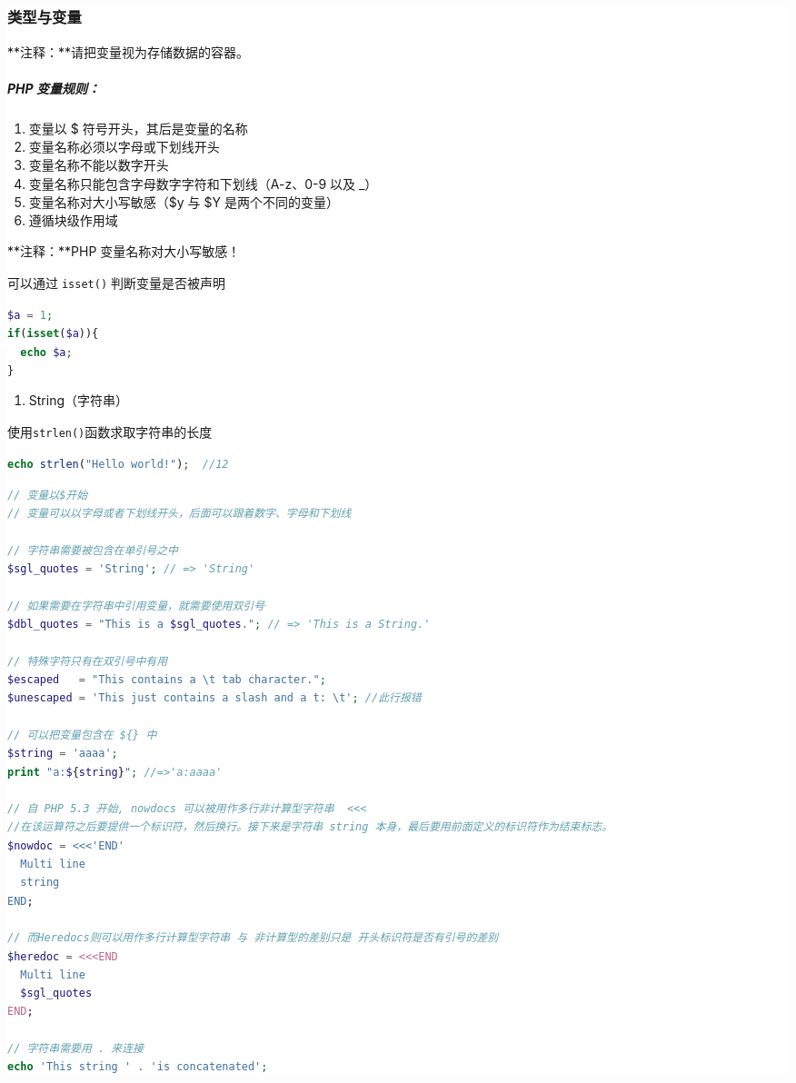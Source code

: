 



### 类型与变量

**注释：**请把变量视为存储数据的容器。

##### PHP 变量规则：

1. 变量以 $ 符号开头，其后是变量的名称
2. 变量名称必须以字母或下划线开头
3. 变量名称不能以数字开头
4. 变量名称只能包含字母数字字符和下划线（A-z、0-9 以及 _）
5. 变量名称对大小写敏感（$y 与 $Y 是两个不同的变量）
6. 遵循块级作用域

**注释：**PHP 变量名称对大小写敏感！

可以通过 `isset()` 判断变量是否被声明

```php
$a = 1;
if(isset($a)){
  echo $a;
}
```



1. String（字符串）

使用`strlen()`函数求取字符串的长度

```php
echo strlen("Hello world!");  //12
```

```php
// 变量以$开始
// 变量可以以字母或者下划线开头，后面可以跟着数字、字母和下划线

// 字符串需要被包含在单引号之中
$sgl_quotes = 'String'; // => 'String'

// 如果需要在字符串中引用变量，就需要使用双引号
$dbl_quotes = "This is a $sgl_quotes."; // => 'This is a String.'

// 特殊字符只有在双引号中有用
$escaped   = "This contains a \t tab character.";
$unescaped = 'This just contains a slash and a t: \t'; //此行报错

// 可以把变量包含在 ${} 中
$string = 'aaaa';
print "a:${string}"; //=>'a:aaaa'

// 自 PHP 5.3 开始, nowdocs 可以被用作多行非计算型字符串  <<<
//在该运算符之后要提供一个标识符，然后换行。接下来是字符串 string 本身，最后要用前面定义的标识符作为结束标志。
$nowdoc = <<<'END'
  Multi line
  string
END;

// 而Heredocs则可以用作多行计算型字符串 与 非计算型的差别只是 开头标识符是否有引号的差别
$heredoc = <<<END
  Multi line
  $sgl_quotes
END;

// 字符串需要用 . 来连接
echo 'This string ' . 'is concatenated';
```
